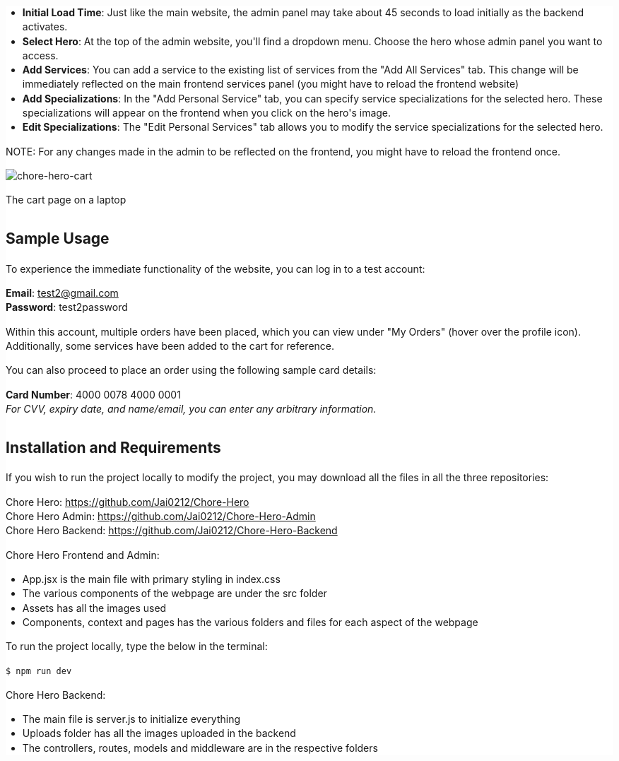 * **Initial Load Time**: Just like the main website, the admin panel may take about 45 seconds to load initially as the backend activates.
* **Select Hero**: At the top of the admin website, you'll find a dropdown menu. Choose the hero whose admin panel you want to access.
* **Add Services**: You can add a service to the existing list of services from the "Add All Services" tab. This change will be immediately reflected on the main frontend services panel (you might have to reload the frontend website)
* **Add Specializations**: In the "Add Personal Service" tab, you can specify service specializations for the selected hero. These specializations will appear on the frontend when you click on the hero's image.
* **Edit Specializations**: The "Edit Personal Services" tab allows you to modify the service specializations for the selected hero.

NOTE: For any changes made in the admin to be reflected on the frontend, you might have to reload the frontend once.

<img width="900" alt="chore-hero-cart" src="https://github.com/Jai0212/Chore-Hero/assets/86296165/e08a2544-1eba-4b19-b455-aeaea1b593a6">  

The cart page on a laptop

## Sample Usage
To experience the immediate functionality of the website, you can log in to a test account: 

**Email**: test2@gmail.com  
**Password**: test2password

Within this account, multiple orders have been placed, which you can view under "My Orders" (hover over the profile icon). Additionally, some services have been added to the cart for reference.

You can also proceed to place an order using the following sample card details:

**Card Number**: 4000 0078 4000 0001  
*For CVV, expiry date, and name/email, you can enter any arbitrary information.*


## Installation and Requirements
If you wish to run the project locally to modify the project, you may download all the files in all the three repositories:  

Chore Hero: https://github.com/Jai0212/Chore-Hero  
Chore Hero Admin: https://github.com/Jai0212/Chore-Hero-Admin  
Chore Hero Backend: https://github.com/Jai0212/Chore-Hero-Backend  

Chore Hero Frontend and Admin:  
* App.jsx is the main file with primary styling in index.css
* The various components of the webpage are under the src folder
* Assets has all the images used
* Components, context and pages has the various folders and files for each aspect of the webpage

To run the project locally, type the below in the terminal:
```bash
$ npm run dev
```

Chore Hero Backend:
* The main file is server.js to initialize everything
* Uploads folder has all the images uploaded in the backend
* The controllers, routes, models and middleware are in the respective folders
